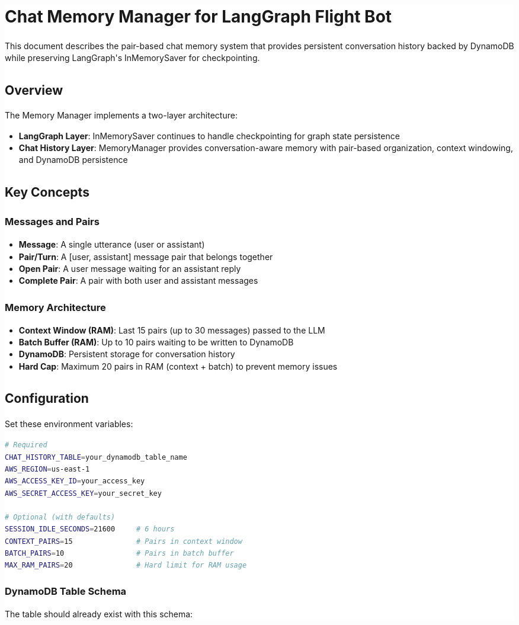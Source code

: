 # Chat Memory Manager for LangGraph Flight Bot

This document describes the pair-based chat memory system that provides persistent conversation history backed by DynamoDB while preserving LangGraph's InMemorySaver for checkpointing.

## Overview

The Memory Manager implements a two-layer architecture:

- **LangGraph Layer**: InMemorySaver continues to handle checkpointing for graph state persistence
- **Chat History Layer**: MemoryManager provides conversation-aware memory with pair-based organization, context windowing, and DynamoDB persistence

## Key Concepts

### Messages and Pairs

- **Message**: A single utterance (user or assistant)
- **Pair/Turn**: A [user, assistant] message pair that belongs together
- **Open Pair**: A user message waiting for an assistant reply
- **Complete Pair**: A pair with both user and assistant messages

### Memory Architecture

- **Context Window (RAM)**: Last 15 pairs (up to 30 messages) passed to the LLM
- **Batch Buffer (RAM)**: Up to 10 pairs waiting to be written to DynamoDB
- **DynamoDB**: Persistent storage for conversation history
- **Hard Cap**: Maximum 20 pairs in RAM (context + batch) to prevent memory issues

## Configuration

Set these environment variables:

```bash
# Required
CHAT_HISTORY_TABLE=your_dynamodb_table_name
AWS_REGION=us-east-1
AWS_ACCESS_KEY_ID=your_access_key
AWS_SECRET_ACCESS_KEY=your_secret_key

# Optional (with defaults)
SESSION_IDLE_SECONDS=21600     # 6 hours
CONTEXT_PAIRS=15               # Pairs in context window
BATCH_PAIRS=10                 # Pairs in batch buffer
MAX_RAM_PAIRS=20               # Hard limit for RAM usage
```

### DynamoDB Table Schema

The table should already exist with this schema:

